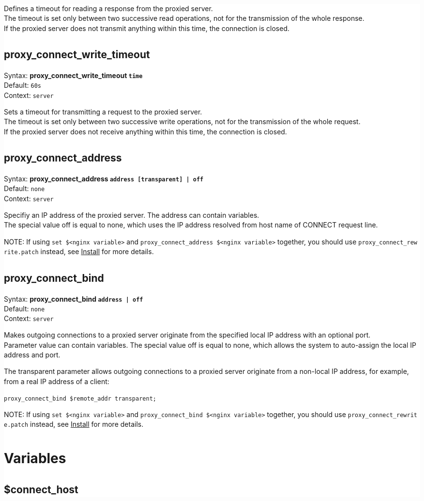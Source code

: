 Defines a timeout for reading a response from the proxied server.  
The timeout is set only between two successive read operations, not for the transmission of the whole response.  
If the proxied server does not transmit anything within this time, the connection is closed.

proxy_connect_write_timeout
---------------------------

Syntax: **proxy_connect_write_timeout `time`**  
Default: `60s`  
Context: `server`  

Sets a timeout for transmitting a request to the proxied server.  
The timeout is set only between two successive write operations, not for the transmission of the whole request.  
If the proxied server does not receive anything within this time, the connection is closed.

proxy_connect_address
---------------------

Syntax: **proxy_connect_address `address [transparent] | off`**  
Default: `none`  
Context: `server`  

Specifiy an IP address of the proxied server. The address can contain variables.  
The special value off is equal to none, which uses the IP address resolved from host name of CONNECT request line.  

NOTE: If using `set $<nginx variable>` and `proxy_connect_address $<nginx variable>` together, you should use `proxy_connect_rewrite.patch` instead, see [Install](#install) for more details.

proxy_connect_bind
------------------

Syntax: **proxy_connect_bind `address | off`**  
Default: `none`  
Context: `server`  

Makes outgoing connections to a proxied server originate from the specified local IP address with an optional port.  
Parameter value can contain variables. The special value off is equal to none, which allows the system to auto-assign the local IP address and port.

The transparent parameter allows outgoing connections to a proxied server originate from a non-local IP address, for example, from a real IP address of a client:

```
proxy_connect_bind $remote_addr transparent;

```

NOTE: If using `set $<nginx variable>` and `proxy_connect_bind $<nginx variable>` together, you should use `proxy_connect_rewrite.patch` instead, see [Install](#install) for more details.

Variables
=========

$connect_host
-------------
